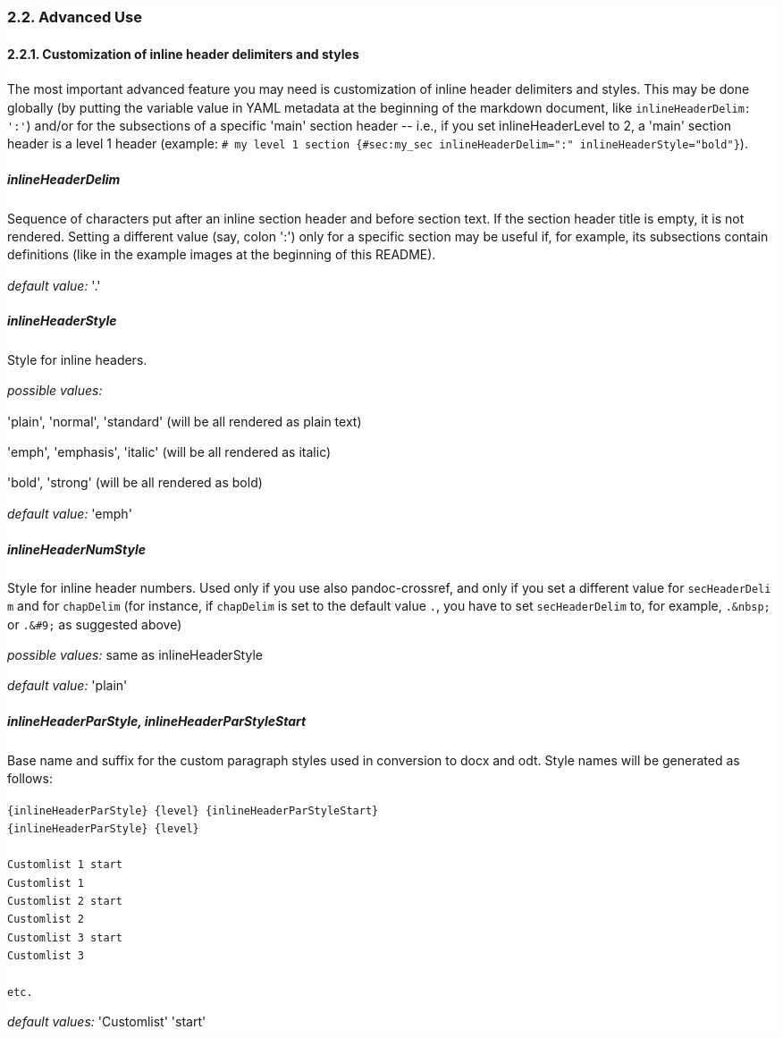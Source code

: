 ### 2.2. Advanced Use

#### 2.2.1. Customization of inline header delimiters and styles

The most important advanced feature you may need is customization of inline header delimiters and styles. This may be done globally (by putting the variable value in YAML metadata at the beginning of the markdown document, like `inlineHeaderDelim: ':'`) and/or for the subsections of a specific 'main' section header -- i.e., if you set inlineHeaderLevel to 2, a 'main' section header is a level 1 header (example: `# my level 1 section {#sec:my_sec inlineHeaderDelim=":" inlineHeaderStyle="bold"}`).

##### inlineHeaderDelim

Sequence of characters put after an inline section header and before section text.
If the section header title is empty, it is not rendered. Setting a different value (say, colon ':') only for a specific section may be useful if, for example, its subsections contain definitions (like in the example images at the beginning of this README).

*default value:* '.'

##### inlineHeaderStyle

Style for inline headers.

*possible values:*

'plain', 'normal', 'standard' (will be all rendered as plain text)

'emph', 'emphasis', 'italic' (will be all rendered as italic)

'bold', 'strong' (will be all rendered as bold)

*default value:* 'emph'

##### inlineHeaderNumStyle

Style for inline header numbers. Used only if you use also pandoc-crossref, and only if you set a different value for `secHeaderDelim` and for `chapDelim` (for instance, if `chapDelim` is set to the default value `.`, you have to set `secHeaderDelim` to, for example, `.&nbsp;` or `.&#9;` as suggested above)

*possible values:* same as inlineHeaderStyle

*default value:* 'plain'

##### inlineHeaderParStyle, inlineHeaderParStyleStart

Base name and suffix for the custom paragraph styles used in conversion to docx and odt.
Style names will be generated as follows:
```
{inlineHeaderParStyle} {level} {inlineHeaderParStyleStart}
{inlineHeaderParStyle} {level}

Customlist 1 start
Customlist 1
Customlist 2 start
Customlist 2
Customlist 3 start
Customlist 3

etc.
```
*default values:* 'Customlist'  'start'
